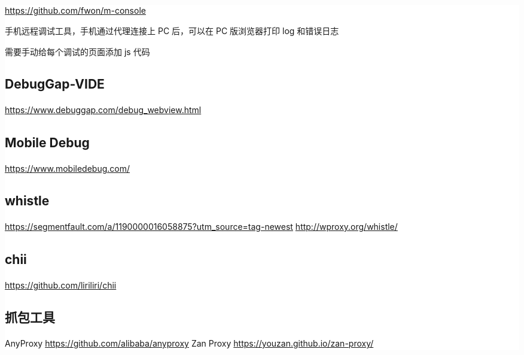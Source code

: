 https://github.com/fwon/m-console

手机远程调试工具，手机通过代理连接上 PC 后，可以在 PC 版浏览器打印 log 和错误日志

需要手动给每个调试的页面添加 js 代码

## DebugGap-VIDE

https://www.debuggap.com/debug_webview.html

## Mobile Debug

https://www.mobiledebug.com/

## whistle

https://segmentfault.com/a/1190000016058875?utm_source=tag-newest
http://wproxy.org/whistle/

## chii

https://github.com/liriliri/chii


## 抓包工具

AnyProxy
https://github.com/alibaba/anyproxy
Zan Proxy
https://youzan.github.io/zan-proxy/
